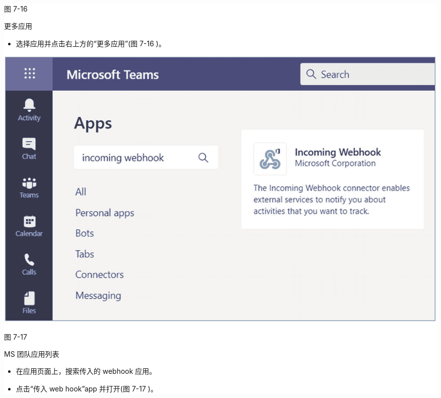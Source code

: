 图 7-16

更多应用

*   选择应用并点击右上方的“更多应用”(图 7-16 )。

![img/502225_1_En_7_Fig17_HTML.jpg](img/502225_1_En_7_Fig17_HTML.jpg)

图 7-17

MS 团队应用列表

*   在应用页面上，搜索传入的 webhook 应用。

*   点击“传入 web hook”app 并打开(图 7-17 )。
